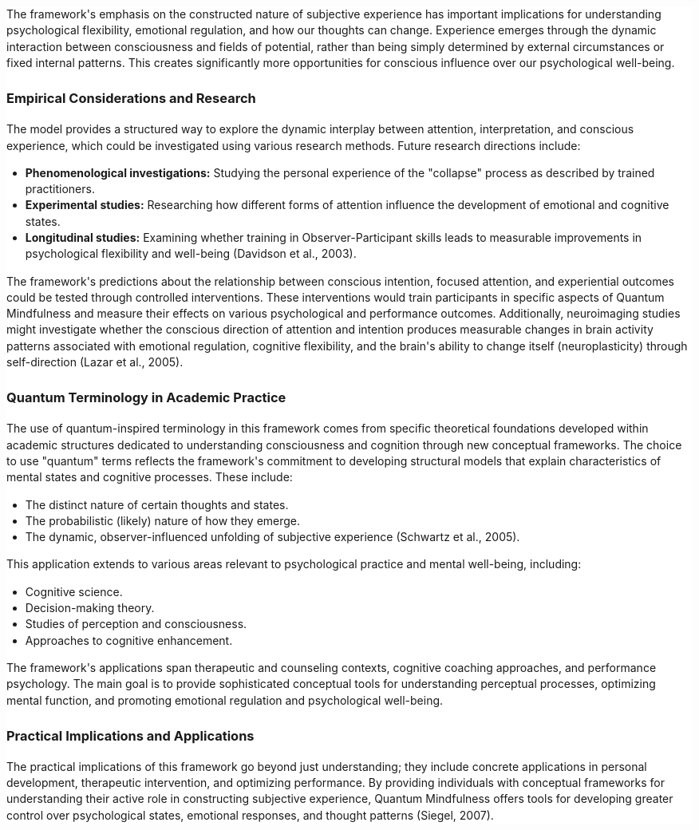 The framework's emphasis on the constructed nature of subjective experience has important implications for understanding psychological flexibility, emotional regulation, and how our thoughts can change. Experience emerges through the dynamic interaction between consciousness and fields of potential, rather than being simply determined by external circumstances or fixed internal patterns. This creates significantly more opportunities for conscious influence over our psychological well-being.

### Empirical Considerations and Research

The model provides a structured way to explore the dynamic interplay between attention, interpretation, and conscious experience, which could be investigated using various research methods. Future research directions include:
*   **Phenomenological investigations:** Studying the personal experience of the "collapse" process as described by trained practitioners.
*   **Experimental studies:** Researching how different forms of attention influence the development of emotional and cognitive states.
*   **Longitudinal studies:** Examining whether training in Observer-Participant skills leads to measurable improvements in psychological flexibility and well-being (Davidson et al., 2003).

The framework's predictions about the relationship between conscious intention, focused attention, and experiential outcomes could be tested through controlled interventions. These interventions would train participants in specific aspects of Quantum Mindfulness and measure their effects on various psychological and performance outcomes. Additionally, neuroimaging studies might investigate whether the conscious direction of attention and intention produces measurable changes in brain activity patterns associated with emotional regulation, cognitive flexibility, and the brain's ability to change itself (neuroplasticity) through self-direction (Lazar et al., 2005).

### Quantum Terminology in Academic Practice

The use of quantum-inspired terminology in this framework comes from specific theoretical foundations developed within academic structures dedicated to understanding consciousness and cognition through new conceptual frameworks. The choice to use "quantum" terms reflects the framework's commitment to developing structural models that explain characteristics of mental states and cognitive processes. These include:
*   The distinct nature of certain thoughts and states.
*   The probabilistic (likely) nature of how they emerge.
*   The dynamic, observer-influenced unfolding of subjective experience (Schwartz et al., 2005).

This application extends to various areas relevant to psychological practice and mental well-being, including:
*   Cognitive science.
*   Decision-making theory.
*   Studies of perception and consciousness.
*   Approaches to cognitive enhancement.

The framework's applications span therapeutic and counseling contexts, cognitive coaching approaches, and performance psychology. The main goal is to provide sophisticated conceptual tools for understanding perceptual processes, optimizing mental function, and promoting emotional regulation and psychological well-being.

### Practical Implications and Applications

The practical implications of this framework go beyond just understanding; they include concrete applications in personal development, therapeutic intervention, and optimizing performance. By providing individuals with conceptual frameworks for understanding their active role in constructing subjective experience, Quantum Mindfulness offers tools for developing greater control over psychological states, emotional responses, and thought patterns (Siegel, 2007).
